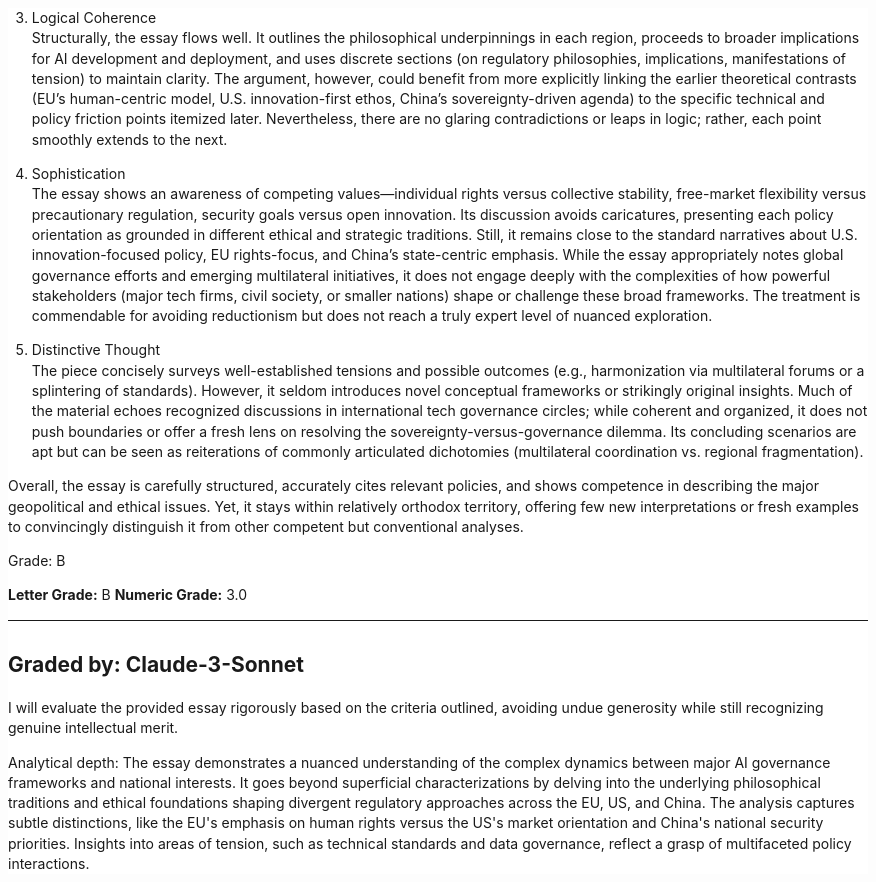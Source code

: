 3) Logical Coherence  
Structurally, the essay flows well. It outlines the philosophical underpinnings in each region, proceeds to broader implications for AI development and deployment, and uses discrete sections (on regulatory philosophies, implications, manifestations of tension) to maintain clarity. The argument, however, could benefit from more explicitly linking the earlier theoretical contrasts (EU’s human-centric model, U.S. innovation-first ethos, China’s sovereignty-driven agenda) to the specific technical and policy friction points itemized later. Nevertheless, there are no glaring contradictions or leaps in logic; rather, each point smoothly extends to the next.

4) Sophistication  
The essay shows an awareness of competing values—individual rights versus collective stability, free-market flexibility versus precautionary regulation, security goals versus open innovation. Its discussion avoids caricatures, presenting each policy orientation as grounded in different ethical and strategic traditions. Still, it remains close to the standard narratives about U.S. innovation-focused policy, EU rights-focus, and China’s state-centric emphasis. While the essay appropriately notes global governance efforts and emerging multilateral initiatives, it does not engage deeply with the complexities of how powerful stakeholders (major tech firms, civil society, or smaller nations) shape or challenge these broad frameworks. The treatment is commendable for avoiding reductionism but does not reach a truly expert level of nuanced exploration.

5) Distinctive Thought  
The piece concisely surveys well-established tensions and possible outcomes (e.g., harmonization via multilateral forums or a splintering of standards). However, it seldom introduces novel conceptual frameworks or strikingly original insights. Much of the material echoes recognized discussions in international tech governance circles; while coherent and organized, it does not push boundaries or offer a fresh lens on resolving the sovereignty-versus-governance dilemma. Its concluding scenarios are apt but can be seen as reiterations of commonly articulated dichotomies (multilateral coordination vs. regional fragmentation).

Overall, the essay is carefully structured, accurately cites relevant policies, and shows competence in describing the major geopolitical and ethical issues. Yet, it stays within relatively orthodox territory, offering few new interpretations or fresh examples to convincingly distinguish it from other competent but conventional analyses.

Grade: B

**Letter Grade:** B
**Numeric Grade:** 3.0

---

## Graded by: Claude-3-Sonnet

I will evaluate the provided essay rigorously based on the criteria outlined, avoiding undue generosity while still recognizing genuine intellectual merit.

Analytical depth: The essay demonstrates a nuanced understanding of the complex dynamics between major AI governance frameworks and national interests. It goes beyond superficial characterizations by delving into the underlying philosophical traditions and ethical foundations shaping divergent regulatory approaches across the EU, US, and China. The analysis captures subtle distinctions, like the EU's emphasis on human rights versus the US's market orientation and China's national security priorities. Insights into areas of tension, such as technical standards and data governance, reflect a grasp of multifaceted policy interactions.
